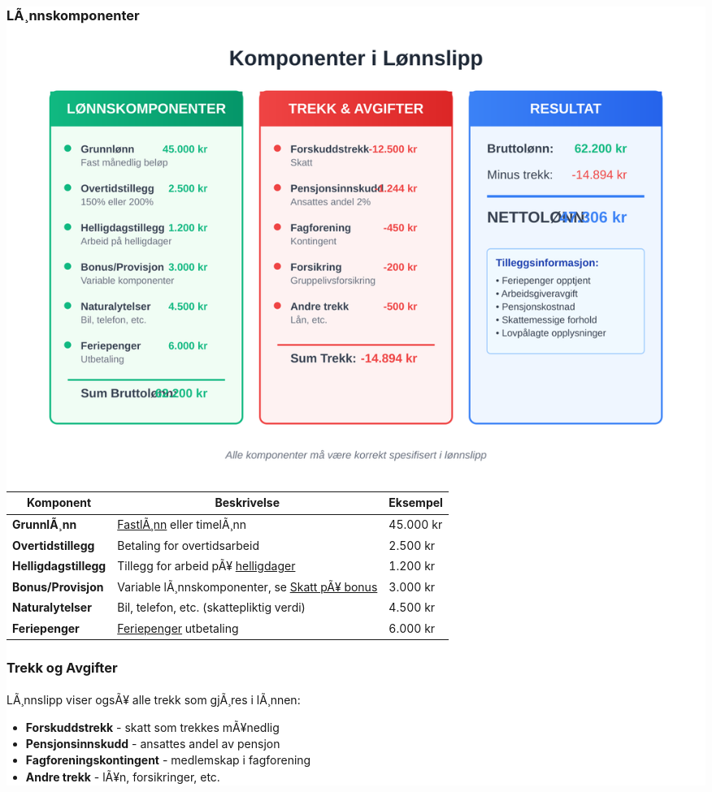 ### LÃ¸nnskomponenter

![Komponenter i lÃ¸nnslipp](lonnslipp-komponenter.svg)

| Komponent | Beskrivelse | Eksempel |
|-----------|-------------|----------|
| **GrunnlÃ¸nn** | [FastlÃ¸nn](/blogs/regnskap/hva-er-fastlonn "Hva er FastlÃ¸nn i Regnskap?") eller timelÃ¸nn | 45.000 kr |
| **Overtidstillegg** | Betaling for overtidsarbeid | 2.500 kr |
| **Helligdagstillegg** | Tillegg for arbeid pÃ¥ [helligdager](/blogs/regnskap/helligdager-regnskap-bedriftseiere "Helligdager i Regnskap for Bedriftseiere") | 1.200 kr |
| **Bonus/Provisjon** | Variable lÃ¸nnskomponenter, se [Skatt pÃ¥ bonus](/blogs/regnskap/skatt-pa-bonus "Skatt pÃ¥ bonus: Skatteregler for bonus i Norge") | 3.000 kr |
| **Naturalytelser** | Bil, telefon, etc. (skattepliktig verdi) | 4.500 kr |
| **Feriepenger** | [Feriepenger](/blogs/regnskap/hva-er-feriepenger "Hva er Feriepenger? Komplett Guide til Beregning og Utbetaling") utbetaling | 6.000 kr |

### Trekk og Avgifter

LÃ¸nnslipp viser ogsÃ¥ alle trekk som gjÃ¸res i lÃ¸nnen:

* **Forskuddstrekk** - skatt som trekkes mÃ¥nedlig
* **Pensjonsinnskudd** - ansattes andel av pensjon
* **Fagforeningskontingent** - medlemskap i fagforening
* **Andre trekk** - lÃ¥n, forsikringer, etc.
